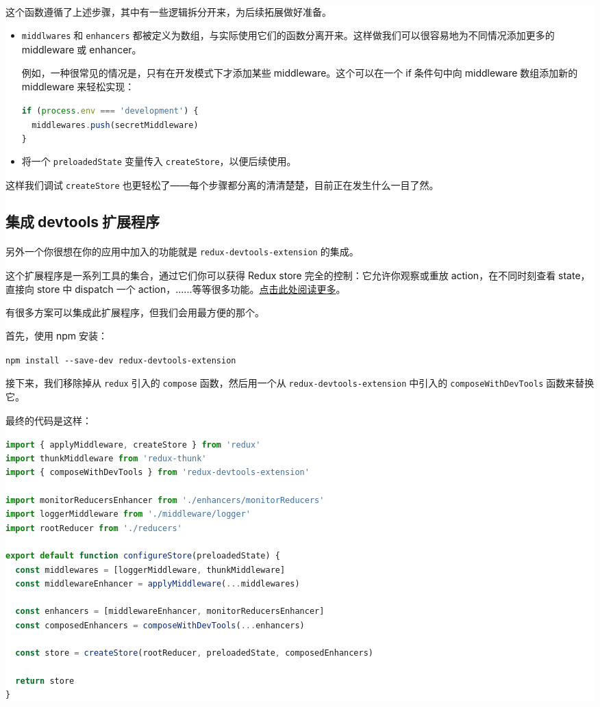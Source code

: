 
这个函数遵循了上述步骤，其中有一些逻辑拆分开来，为后续拓展做好准备。

- `middlwares` 和 `enhancers` 都被定义为数组，与实际使用它们的函数分离开来。这样做我们可以很容易地为不同情况添加更多的 middleware 或 enhancer。

  例如，一种很常见的情况是，只有在开发模式下才添加某些 middleware。这个可以在一个 if 条件句中向 middleware 数组添加新的 middleware 来轻松实现：

  ```js
  if (process.env === 'development') {
    middlewares.push(secretMiddleware)
  }
  ```

- 将一个 `preloadedState` 变量传入 `createStore`，以便后续使用。

这样我们调试 `createStore` 也更轻松了——每个步骤都分离的清清楚楚，目前正在发生什么一目了然。

## 集成 devtools 扩展程序

另外一个你很想在你的应用中加入的功能就是 `redux-devtools-extension` 的集成。

这个扩展程序是一系列工具的集合，通过它们你可以获得 Redux store 完全的控制：它允许你观察或重放 action，在不同时刻查看 state，直接向 store 中 dispatch 一个 action，......等等很多功能。[点击此处阅读更多](https://github.com/zalmoxisus/redux-devtools-extension)。

有很多方案可以集成此扩展程序，但我们会用最方便的那个。

首先，使用 npm 安装：

```
npm install --save-dev redux-devtools-extension
```

接下来，我们移除掉从 `redux` 引入的 `compose` 函数，然后用一个从 `redux-devtools-extension` 中引入的 `composeWithDevTools` 函数来替换它。

最终的代码是这样：

```js
import { applyMiddleware, createStore } from 'redux'
import thunkMiddleware from 'redux-thunk'
import { composeWithDevTools } from 'redux-devtools-extension'

import monitorReducersEnhancer from './enhancers/monitorReducers'
import loggerMiddleware from './middleware/logger'
import rootReducer from './reducers'

export default function configureStore(preloadedState) {
  const middlewares = [loggerMiddleware, thunkMiddleware]
  const middlewareEnhancer = applyMiddleware(...middlewares)

  const enhancers = [middlewareEnhancer, monitorReducersEnhancer]
  const composedEnhancers = composeWithDevTools(...enhancers)

  const store = createStore(rootReducer, preloadedState, composedEnhancers)

  return store
}
```
